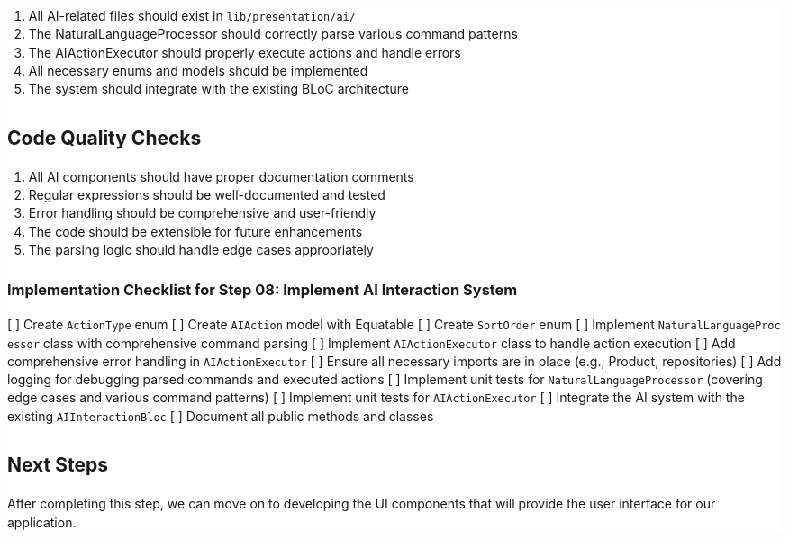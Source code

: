 1. All AI-related files should exist in `lib/presentation/ai/`
2. The NaturalLanguageProcessor should correctly parse various command patterns
3. The AIActionExecutor should properly execute actions and handle errors
4. All necessary enums and models should be implemented
5. The system should integrate with the existing BLoC architecture

## Code Quality Checks

1. All AI components should have proper documentation comments
2. Regular expressions should be well-documented and tested
3. Error handling should be comprehensive and user-friendly
4. The code should be extensible for future enhancements
5. The parsing logic should handle edge cases appropriately

### **Implementation Checklist for Step 08: Implement AI Interaction System**

[ ] Create `ActionType` enum
[ ] Create `AIAction` model with Equatable
[ ] Create `SortOrder` enum
[ ] Implement `NaturalLanguageProcessor` class with comprehensive command parsing
[ ] Implement `AIActionExecutor` class to handle action execution
[ ] Add comprehensive error handling in `AIActionExecutor`
[ ] Ensure all necessary imports are in place (e.g., Product, repositories)
[ ] Add logging for debugging parsed commands and executed actions
[ ] Implement unit tests for `NaturalLanguageProcessor` (covering edge cases and various command patterns)
[ ] Implement unit tests for `AIActionExecutor`
[ ] Integrate the AI system with the existing `AIInteractionBloc`
[ ] Document all public methods and classes

## Next Steps

After completing this step, we can move on to developing the UI components that will provide the user interface for our application.